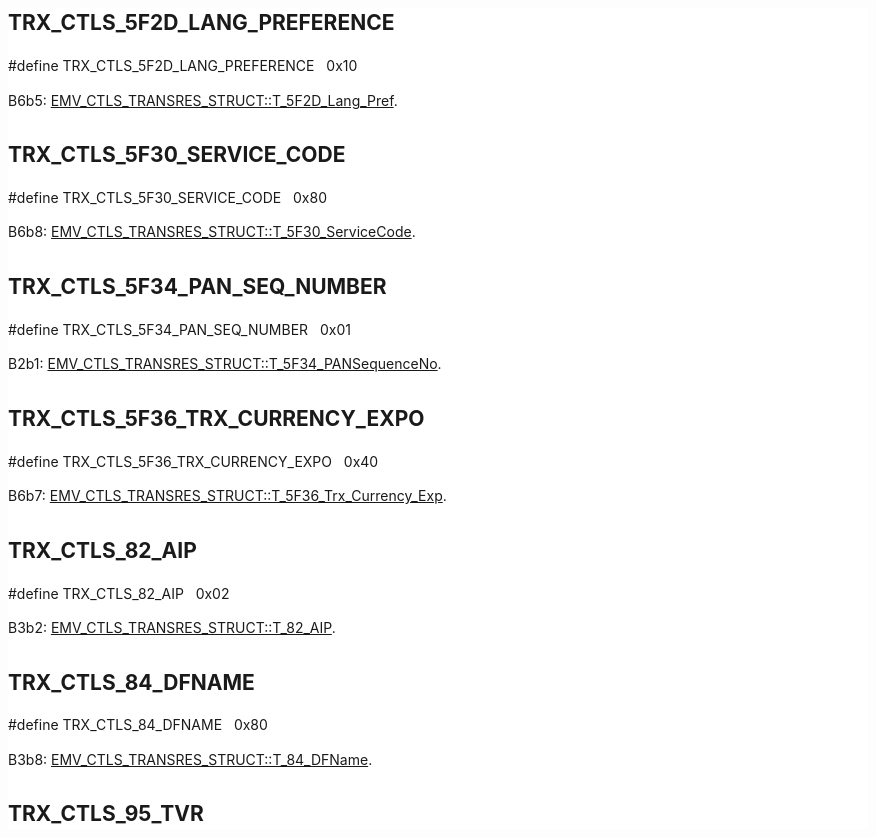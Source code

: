 ## TRX_CTLS_5F2D_LANG_PREFERENCE <a href="#ga5793df80b7eaf4cdcb850ae54f274034" id="ga5793df80b7eaf4cdcb850ae54f274034"></a>

<p>#define TRX_CTLS_5F2D_LANG_PREFERENCE   0x10</p>

B6b5: <a href="group___d_e_f___f_l_o_w___o_u_t_p_u_t.md#ab78d27dc34487f922049e2708780f0b5">EMV_CTLS_TRANSRES_STRUCT::T_5F2D_Lang_Pref</a>.

## TRX_CTLS_5F30_SERVICE_CODE <a href="#ga75bd51cc535465011bd26d0fce325f40" id="ga75bd51cc535465011bd26d0fce325f40"></a>

<p>#define TRX_CTLS_5F30_SERVICE_CODE   0x80</p>

B6b8: <a href="group___d_e_f___f_l_o_w___o_u_t_p_u_t.md#aba95bf6078aac2295b51ba4f1b7aaff9">EMV_CTLS_TRANSRES_STRUCT::T_5F30_ServiceCode</a>.

## TRX_CTLS_5F34_PAN_SEQ_NUMBER <a href="#gaebf1dd046f5c727930a53f424cc61f89" id="gaebf1dd046f5c727930a53f424cc61f89"></a>

<p>#define TRX_CTLS_5F34_PAN_SEQ_NUMBER   0x01</p>

B2b1: <a href="group___d_e_f___f_l_o_w___o_u_t_p_u_t.md#abc4cec20fd3b19b4eb973817adc30eb7">EMV_CTLS_TRANSRES_STRUCT::T_5F34_PANSequenceNo</a>.

## TRX_CTLS_5F36_TRX_CURRENCY_EXPO <a href="#gaf73573c5935a1eac5fa2966a8eca4a5f" id="gaf73573c5935a1eac5fa2966a8eca4a5f"></a>

<p>#define TRX_CTLS_5F36_TRX_CURRENCY_EXPO   0x40</p>

B6b7: <a href="group___d_e_f___f_l_o_w___o_u_t_p_u_t.md#af3c15997b72a0912020557a700633e18">EMV_CTLS_TRANSRES_STRUCT::T_5F36_Trx_Currency_Exp</a>.

## TRX_CTLS_82_AIP <a href="#ga439a0cc2468aa09b24299d6795df53a7" id="ga439a0cc2468aa09b24299d6795df53a7"></a>

<p>#define TRX_CTLS_82_AIP   0x02</p>

B3b2: <a href="group___d_e_f___f_l_o_w___o_u_t_p_u_t.md#a4fc70aee9c7e870519b10c2471ae44f2">EMV_CTLS_TRANSRES_STRUCT::T_82_AIP</a>.

## TRX_CTLS_84_DFNAME <a href="#ga46bd3a8ec168ef558eed8e8b3ab4bd74" id="ga46bd3a8ec168ef558eed8e8b3ab4bd74"></a>

<p>#define TRX_CTLS_84_DFNAME   0x80</p>

B3b8: <a href="group___d_e_f___f_l_o_w___o_u_t_p_u_t.md#a1d5a242b67594b2901691e00b41c2c69">EMV_CTLS_TRANSRES_STRUCT::T_84_DFName</a>.

## TRX_CTLS_95_TVR <a href="#ga43e801697a5c63ed4bc6cbd244065c08" id="ga43e801697a5c63ed4bc6cbd244065c08"></a>
